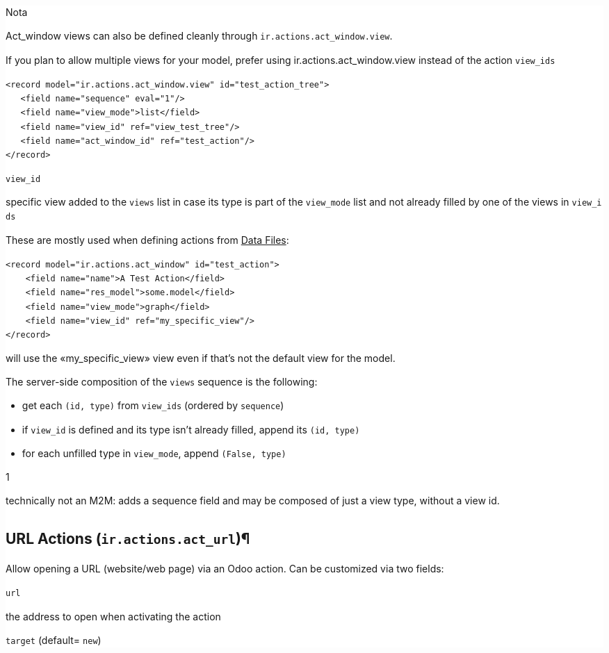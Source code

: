Nota

Act_window views can also be defined cleanly through `ir.actions.act_window.view`.

If you plan to allow multiple views for your model, prefer using ir.actions.act_window.view instead of the action `view_ids`
    
    
    <record model="ir.actions.act_window.view" id="test_action_tree">
       <field name="sequence" eval="1"/>
       <field name="view_mode">list</field>
       <field name="view_id" ref="view_test_tree"/>
       <field name="act_window_id" ref="test_action"/>
    </record>
    

`view_id`
    

specific view added to the `views` list in case its type is part of the `view_mode` list and not already filled by one of the views in `view_ids`

These are mostly used when defining actions from [Data Files](data.html#reference-data):
    
    
    <record model="ir.actions.act_window" id="test_action">
        <field name="name">A Test Action</field>
        <field name="res_model">some.model</field>
        <field name="view_mode">graph</field>
        <field name="view_id" ref="my_specific_view"/>
    </record>
    

will use the «my_specific_view» view even if that’s not the default view for the model.

The server-side composition of the `views` sequence is the following:

  * get each `(id, type)` from `view_ids` (ordered by `sequence`)

  * if `view_id` is defined and its type isn’t already filled, append its `(id, type)`

  * for each unfilled type in `view_mode`, append `(False, type)`




1
    

technically not an M2M: adds a sequence field and may be composed of just a view type, without a view id.

## URL Actions (`ir.actions.act_url`)¶

Allow opening a URL (website/web page) via an Odoo action. Can be customized via two fields:

`url`
    

the address to open when activating the action

`target` (default= `new`)
    